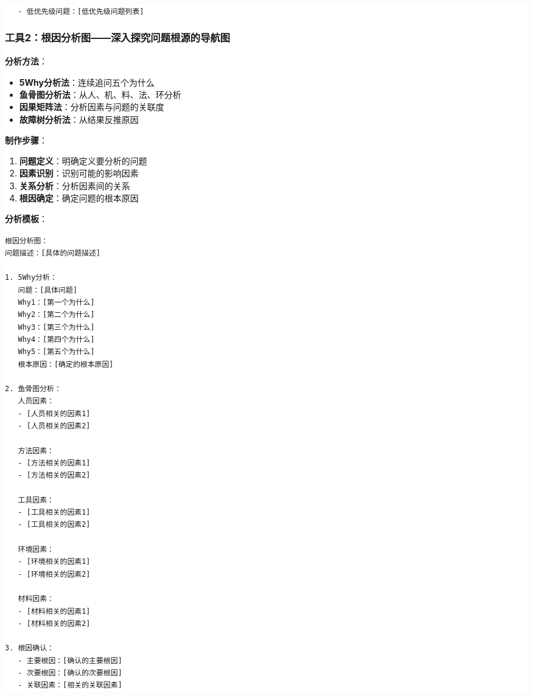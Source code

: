 ```
   - 低优先级问题：[低优先级问题列表]
```

### 工具2：根因分析图——深入探究问题根源的导航图

**分析方法**：
- **5Why分析法**：连续追问五个为什么
- **鱼骨图分析法**：从人、机、料、法、环分析
- **因果矩阵法**：分析因素与问题的关联度
- **故障树分析法**：从结果反推原因

**制作步骤**：
1. **问题定义**：明确定义要分析的问题
2. **因素识别**：识别可能的影响因素
3. **关系分析**：分析因素间的关系
4. **根因确定**：确定问题的根本原因

**分析模板**：
```
根因分析图：
问题描述：[具体的问题描述]

1. 5Why分析：
   问题：[具体问题]
   Why1：[第一个为什么]
   Why2：[第二个为什么]
   Why3：[第三个为什么]
   Why4：[第四个为什么]
   Why5：[第五个为什么]
   根本原因：[确定的根本原因]

2. 鱼骨图分析：
   人员因素：
   - [人员相关的因素1]
   - [人员相关的因素2]
   
   方法因素：
   - [方法相关的因素1]
   - [方法相关的因素2]
   
   工具因素：
   - [工具相关的因素1]
   - [工具相关的因素2]
   
   环境因素：
   - [环境相关的因素1]
   - [环境相关的因素2]
   
   材料因素：
   - [材料相关的因素1]
   - [材料相关的因素2]

3. 根因确认：
   - 主要根因：[确认的主要根因]
   - 次要根因：[确认的次要根因]
   - 关联因素：[相关的关联因素]
```
